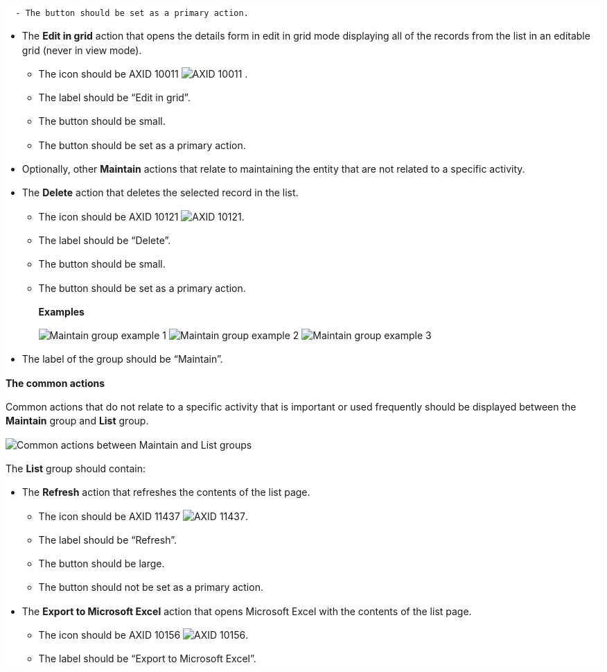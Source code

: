       - The button should be set as a primary action.

  - The **Edit in grid** action that opens the details form in edit in grid mode displaying all of the records from the list in an editable grid (never in view mode).
    
      - The icon should be AXID 10011 ![AXID 10011](images/Gg853328.AXID10011(EditGridLine)16x16(AX.60).png "AXID 10011") .
    
      - The label should be “Edit in grid”.
    
      - The button should be small.
    
      - The button should be set as a primary action.

  - Optionally, other **Maintain** actions that relate to maintaining the entity that are not related to a specific activity.

  - The **Delete** action that deletes the selected record in the list.
    
      - The icon should be AXID 10121 ![AXID 10121](images/Gg886581.AXID10121(DeleteRed)16x16(AX.60).png "AXID 10121").
    
      - The label should be “Delete”.
    
      - The button should be small.
    
      - The button should be set as a primary action.
        
        **Examples**
        
        ![Maintain group example 1](images/Gg853328.ListpageC_08(AX.60).png "Maintain group example 1") ![Maintain group example 2](images/Gg853328.ListpageC_09(AX.60).png "Maintain group example 2") ![Maintain group example 3](images/Gg853328.ListpageC_010(AX.60).png "Maintain group example 3")

  - The label of the group should be “Maintain”.

**The common actions**

Common actions that do not relate to a specific activity that is important or used frequently should be displayed between the **Maintain** group and **List** group.

![Common actions between Maintain and List groups](images/Gg853328.ListpageC_011(AX.60).png "Common actions between Maintain and List groups")

The **List** group should contain:

  - The **Refresh** action that refreshes the contents of the list page.
    
      - The icon should be AXID 11437 ![AXID 11437](images/Gg886581.AXID11437(Refresh)16x16(AX.60).png "AXID 11437").
    
      - The label should be “Refresh”.
    
      - The button should be large.
    
      - The button should not be set as a primary action.

  - The **Export to Microsoft Excel** action that opens Microsoft Excel with the contents of the list page.
    
      - The icon should be AXID 10156 ![AXID 10156](images/Gg886581.AXID10156(Excel)16x16(AX.60).png "AXID 10156").
    
      - The label should be “Export to Microsoft Excel”.
    